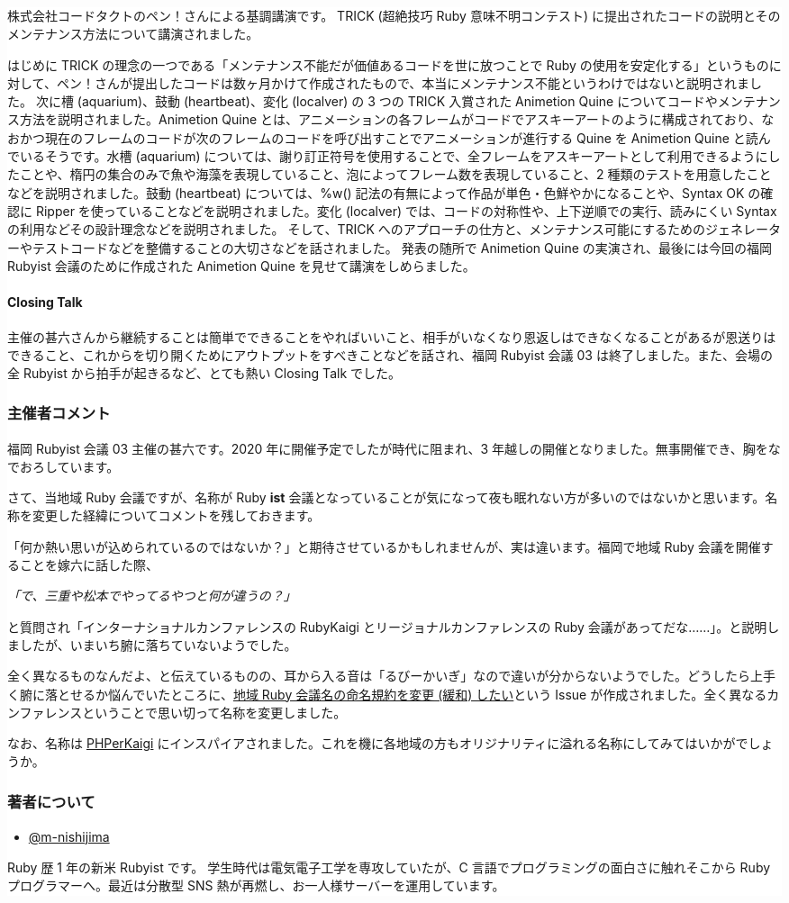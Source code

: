 株式会社コードタクトのペン！さんによる基調講演です。
TRICK (超絶技巧 Ruby 意味不明コンテスト) に提出されたコードの説明とそのメンテナンス方法について講演されました。

はじめに TRICK の理念の一つである「メンテナンス不能だが価値あるコードを世に放つことで Ruby の使用を安定化する」というものに対して、ペン！さんが提出したコードは数ヶ月かけて作成されたもので、本当にメンテナンス不能というわけではないと説明されました。
次に槽 (aquarium)、鼓動 (heartbeat)、変化 (localver) の 3 つの TRICK 入賞された Animetion Quine についてコードやメンテナンス方法を説明されました。Animetion Quine とは、アニメーションの各フレームがコードでアスキーアートのように構成されており、なおかつ現在のフレームのコードが次のフレームのコードを呼び出すことでアニメーションが進行する Quine を Animetion Quine と読んでいるそうです。水槽 (aquarium) については、謝り訂正符号を使用することで、全フレームをアスキーアートとして利用できるようにしたことや、楕円の集合のみで魚や海藻を表現していること、泡によってフレーム数を表現していること、2 種類のテストを用意したことなどを説明されました。鼓動 (heartbeat) については、%w() 記法の有無によって作品が単色・色鮮やかになることや、Syntax OK の確認に Ripper を使っていることなどを説明されました。変化 (localver) では、コードの対称性や、上下逆順での実行、読みにくい Syntax の利用などその設計理念などを説明されました。
そして、TRICK へのアプローチの仕方と、メンテナンス可能にするためのジェネレーターやテストコードなどを整備することの大切さなどを話されました。
発表の随所で Animetion Quine の実演され、最後には今回の福岡 Rubyist 会議のために作成された Animetion Quine を見せて講演をしめらました。

#### Closing Talk
主催の甚六さんから継続することは簡単でできることをやればいいこと、相手がいなくなり恩返しはできなくなることがあるが恩送りはできること、これからを切り開くためにアウトプットをすべきことなどを話され、福岡 Rubyist 会議 03 は終了しました。また、会場の全 Rubyist から拍手が起きるなど、とても熱い Closing Talk でした。
### 主催者コメント

福岡 Rubyist 会議 03 主催の甚六です。2020 年に開催予定でしたが時代に阻まれ、3 年越しの開催となりました。無事開催でき、胸をなでおろしています。

さて、当地域 Ruby 会議ですが、名称が Ruby **ist** 会議となっていることが気になって夜も眠れない方が多いのではないかと思います。名称を変更した経緯についてコメントを残しておきます。

「何か熱い思いが込められているのではないか？」と期待させているかもしれませんが、実は違います。福岡で地域 Ruby 会議を開催することを嫁六に話した際、

_「で、三重や松本でやってるやつと何が違うの？」_

と質問され「インターナショナルカンファレンスの RubyKaigi とリージョナルカンファレンスの Ruby 会議があってだな……」。と説明しましたが、いまいち腑に落ちていないようでした。

全く異なるものなんだよ、と伝えているものの、耳から入る音は「るびーかいぎ」なので違いが分からないようでした。どうしたら上手く腑に落とせるか悩んでいたところに、[地域 Ruby 会議名の命名規約を変更 (緩和) したい](https://github.com/ruby-no-kai/official/issues/448)という Issue が作成されました。全く異なるカンファレンスということで思い切って名称を変更しました。

なお、名称は [PHPerKaigi](https://phperkaigi.jp/) にインスパイアされました。これを機に各地域の方もオリジナリティに溢れる名称にしてみてはいかがでしょうか。

### 著者について

* [@m-nishijima](https://github.com/MasayaNishijima)

Ruby 歴 1 年の新米 Rubyist です。 学生時代は電気電子工学を専攻していたが、C 言語でプログラミングの面白さに触れそこから Ruby プログラマーへ。最近は分散型 SNS 熱が再燃し、お一人様サーバーを運用しています。
